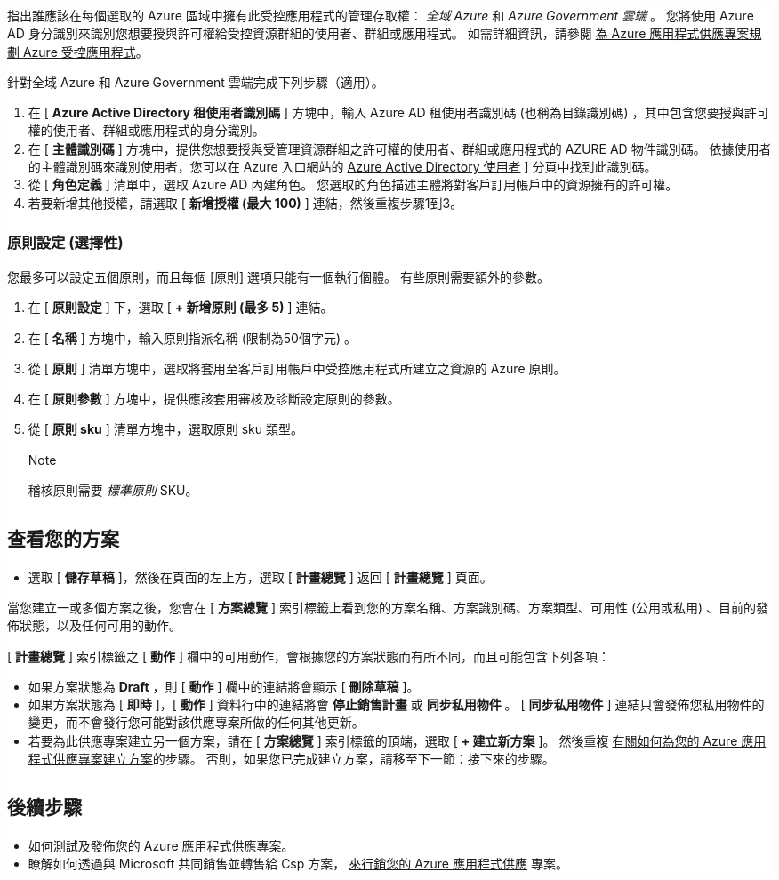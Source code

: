 指出誰應該在每個選取的 Azure 區域中擁有此受控應用程式的管理存取權： _全域 Azure_ 和 _Azure Government 雲端_ 。 您將使用 Azure AD 身分識別來識別您想要授與許可權給受控資源群組的使用者、群組或應用程式。 如需詳細資訊，請參閱 [為 Azure 應用程式供應專案規劃 Azure 受控應用程式](plan-azure-application-offer.md)。

針對全域 Azure 和 Azure Government 雲端完成下列步驟（適用）。

1. 在 [ **Azure Active Directory 租使用者識別碼** ] 方塊中，輸入 Azure AD 租使用者識別碼 (也稱為目錄識別碼) ，其中包含您要授與許可權的使用者、群組或應用程式的身分識別。
1. 在 [ **主體識別碼** ] 方塊中，提供您想要授與受管理資源群組之許可權的使用者、群組或應用程式的 AZURE AD 物件識別碼。 依據使用者的主體識別碼來識別使用者，您可以在 Azure 入口網站的 [Azure Active Directory 使用者](https://portal.azure.com/#blade/Microsoft_AAD_IAM/UsersManagementMenuBlade/AllUsers) ] 分頁中找到此識別碼。
1. 從 [ **角色定義** ] 清單中，選取 Azure AD 內建角色。 您選取的角色描述主體將對客戶訂用帳戶中的資源擁有的許可權。
1. 若要新增其他授權，請選取 [ **新增授權 (最大 100)** ] 連結，然後重複步驟1到3。

### <a name="policy-settings-optional"></a>原則設定 (選擇性) 

您最多可以設定五個原則，而且每個 [原則] 選項只能有一個執行個體。 有些原則需要額外的參數。

1. 在 [ **原則設定** ] 下，選取 [ **+ 新增原則 (最多 5)** ] 連結。
1. 在 [ **名稱** ] 方塊中，輸入原則指派名稱 (限制為50個字元) 。
1. 從 [ **原則** ] 清單方塊中，選取將套用至客戶訂用帳戶中受控應用程式所建立之資源的 Azure 原則。
1. 在 [ **原則參數** ] 方塊中，提供應該套用審核及診斷設定原則的參數。
1. 從 [ **原則 sku** ] 清單方塊中，選取原則 sku 類型。

    > [!NOTE]
    > 稽核原則需要 _標準原則_ SKU。

## <a name="view-your-plans"></a>查看您的方案

- 選取 [ **儲存草稿** ]，然後在頁面的左上方，選取 [ **計畫總覽** ] 返回 [ **計畫總覽** ] 頁面。

當您建立一或多個方案之後，您會在 [ **方案總覽** ] 索引標籤上看到您的方案名稱、方案識別碼、方案類型、可用性 (公用或私用) 、目前的發佈狀態，以及任何可用的動作。

[ **計畫總覽** ] 索引標籤之 [ **動作** ] 欄中的可用動作，會根據您的方案狀態而有所不同，而且可能包含下列各項：

- 如果方案狀態為 **Draft** ，則 [ **動作** ] 欄中的連結將會顯示 [ **刪除草稿** ]。
- 如果方案狀態為 [ **即時** ]，[ **動作** ] 資料行中的連結將會 **停止銷售計畫** 或 **同步私用物件** 。 [ **同步私用物件** ] 連結只會發佈您私用物件的變更，而不會發行您可能對該供應專案所做的任何其他更新。
- 若要為此供應專案建立另一個方案，請在 [ **方案總覽** ] 索引標籤的頂端，選取 [ **+ 建立新方案** ]。 然後重複 [有關如何為您的 Azure 應用程式供應專案建立方案](create-new-azure-apps-offer-plans.md)的步驟。 否則，如果您已完成建立方案，請移至下一節：接下來的步驟。

## <a name="next-steps"></a>後續步驟

- [如何測試及發佈您的 Azure 應用程式供應](create-new-azure-apps-offer-test-publish.md)專案。
- 瞭解如何透過與 Microsoft 共同銷售並轉售給 Csp 方案， [來行銷您的 Azure 應用程式供應](create-new-azure-apps-offer-marketing.md) 專案。

